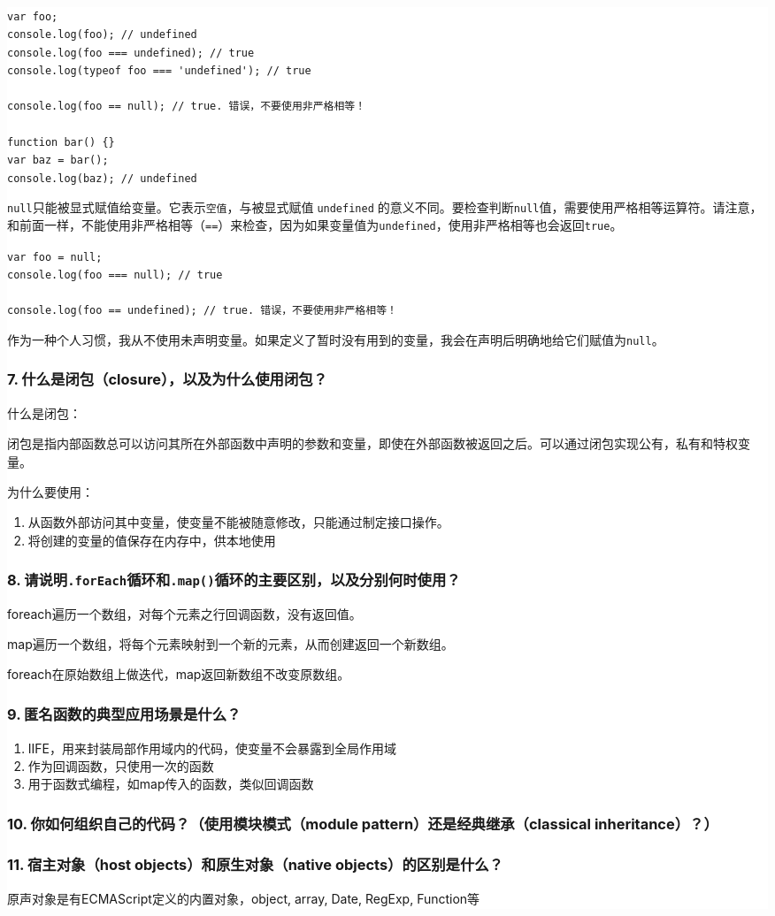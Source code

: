 ```
var foo;
console.log(foo); // undefined
console.log(foo === undefined); // true
console.log(typeof foo === 'undefined'); // true

console.log(foo == null); // true. 错误，不要使用非严格相等！

function bar() {}
var baz = bar();
console.log(baz); // undefined
```

`null`只能被显式赋值给变量。它表示`空值`，与被显式赋值 `undefined` 的意义不同。要检查判断`null`值，需要使用严格相等运算符。请注意，和前面一样，不能使用非严格相等（`==`）来检查，因为如果变量值为`undefined`，使用非严格相等也会返回`true`。

```
var foo = null;
console.log(foo === null); // true

console.log(foo == undefined); // true. 错误，不要使用非严格相等！
```

作为一种个人习惯，我从不使用未声明变量。如果定义了暂时没有用到的变量，我会在声明后明确地给它们赋值为`null`。

### 7. 什么是闭包（closure），以及为什么使用闭包？

什么是闭包：

闭包是指内部函数总可以访问其所在外部函数中声明的参数和变量，即使在外部函数被返回之后。可以通过闭包实现公有，私有和特权变量。

为什么要使用：

1. 从函数外部访问其中变量，使变量不能被随意修改，只能通过制定接口操作。
2. 将创建的变量的值保存在内存中，供本地使用

### 8. 请说明`.forEach`循环和`.map()`循环的主要区别，以及分别何时使用？

foreach遍历一个数组，对每个元素之行回调函数，没有返回值。

map遍历一个数组，将每个元素映射到一个新的元素，从而创建返回一个新数组。

foreach在原始数组上做迭代，map返回新数组不改变原数组。

### 9. 匿名函数的典型应用场景是什么？

1. IIFE，用来封装局部作用域内的代码，使变量不会暴露到全局作用域
2. 作为回调函数，只使用一次的函数
3. 用于函数式编程，如map传入的函数，类似回调函数

### 10. 你如何组织自己的代码？（使用模块模式（module pattern）还是经典继承（classical inheritance）？）

### 11. 宿主对象（host objects）和原生对象（native objects）的区别是什么？

原声对象是有ECMAScript定义的内置对象，object, array, Date, RegExp, Function等
